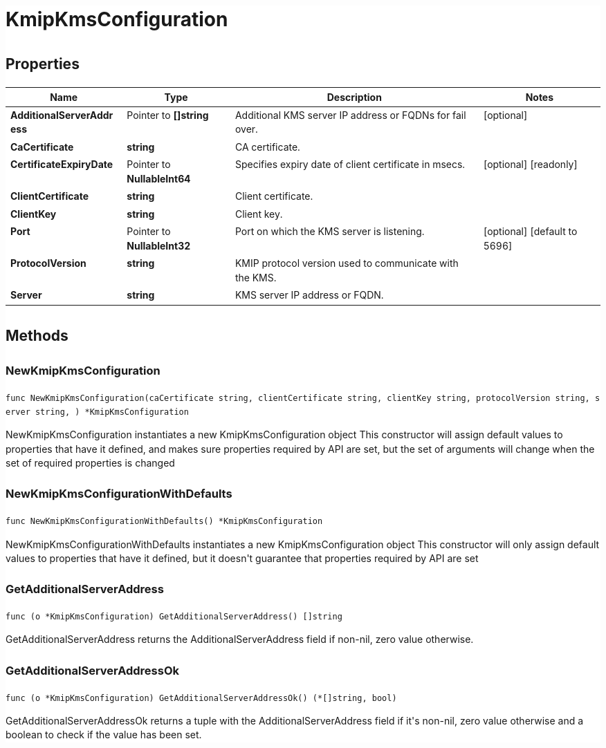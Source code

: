 # KmipKmsConfiguration

## Properties

Name | Type | Description | Notes
------------ | ------------- | ------------- | -------------
**AdditionalServerAddress** | Pointer to **[]string** | Additional KMS server IP address or FQDNs for fail over. | [optional] 
**CaCertificate** | **string** | CA certificate. | 
**CertificateExpiryDate** | Pointer to **NullableInt64** | Specifies expiry date of client certificate in msecs. | [optional] [readonly] 
**ClientCertificate** | **string** | Client certificate. | 
**ClientKey** | **string** | Client key. | 
**Port** | Pointer to **NullableInt32** | Port on which the KMS server is listening. | [optional] [default to 5696]
**ProtocolVersion** | **string** | KMIP protocol version used to communicate with the KMS. | 
**Server** | **string** | KMS server IP address or FQDN. | 

## Methods

### NewKmipKmsConfiguration

`func NewKmipKmsConfiguration(caCertificate string, clientCertificate string, clientKey string, protocolVersion string, server string, ) *KmipKmsConfiguration`

NewKmipKmsConfiguration instantiates a new KmipKmsConfiguration object
This constructor will assign default values to properties that have it defined,
and makes sure properties required by API are set, but the set of arguments
will change when the set of required properties is changed

### NewKmipKmsConfigurationWithDefaults

`func NewKmipKmsConfigurationWithDefaults() *KmipKmsConfiguration`

NewKmipKmsConfigurationWithDefaults instantiates a new KmipKmsConfiguration object
This constructor will only assign default values to properties that have it defined,
but it doesn't guarantee that properties required by API are set

### GetAdditionalServerAddress

`func (o *KmipKmsConfiguration) GetAdditionalServerAddress() []string`

GetAdditionalServerAddress returns the AdditionalServerAddress field if non-nil, zero value otherwise.

### GetAdditionalServerAddressOk

`func (o *KmipKmsConfiguration) GetAdditionalServerAddressOk() (*[]string, bool)`

GetAdditionalServerAddressOk returns a tuple with the AdditionalServerAddress field if it's non-nil, zero value otherwise
and a boolean to check if the value has been set.
